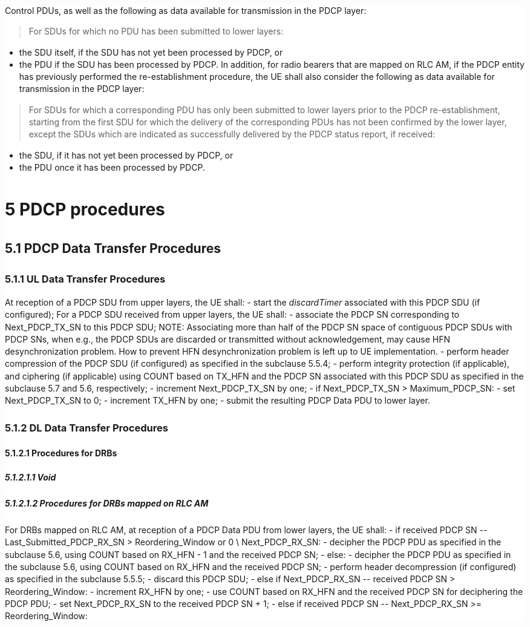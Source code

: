 Control PDUs, as well as the following as data available for transmission in
the PDCP layer:
> For SDUs for which no PDU has been submitted to lower layers:
  * the SDU itself, if the SDU has not yet been processed by PDCP, or
  * the PDU if the SDU has been processed by PDCP.
In addition, for radio bearers that are mapped on RLC AM, if the PDCP entity
has previously performed the re-establishment procedure, the UE shall also
consider the following as data available for transmission in the PDCP layer:
> For SDUs for which a corresponding PDU has only been submitted to lower
> layers prior to the PDCP re-establishment, starting from the first SDU for
> which the delivery of the corresponding PDUs has not been confirmed by the
> lower layer, except the SDUs which are indicated as successfully delivered
> by the PDCP status report, if received:
  * the SDU, if it has not yet been processed by PDCP, or
  * the PDU once it has been processed by PDCP.
# 5 PDCP procedures
## 5.1 PDCP Data Transfer Procedures
### 5.1.1 UL Data Transfer Procedures
At reception of a PDCP SDU from upper layers, the UE shall:
\- start the _discardTimer_ associated with this PDCP SDU (if configured);
For a PDCP SDU received from upper layers, the UE shall:
\- associate the PDCP SN corresponding to Next_PDCP_TX_SN to this PDCP SDU;
NOTE: Associating more than half of the PDCP SN space of contiguous PDCP SDUs
with PDCP SNs, when e.g., the PDCP SDUs are discarded or transmitted without
acknowledgement, may cause HFN desynchronization problem. How to prevent HFN
desynchronization problem is left up to UE implementation.
\- perform header compression of the PDCP SDU (if configured) as specified in
the subclause 5.5.4;
\- perform integrity protection (if applicable), and ciphering (if applicable)
using COUNT based on TX_HFN and the PDCP SN associated with this PDCP SDU as
specified in the subclause 5.7 and 5.6, respectively;
\- increment Next_PDCP_TX_SN by one;
\- if Next_PDCP_TX_SN > Maximum_PDCP_SN:
\- set Next_PDCP_TX_SN to 0;
\- increment TX_HFN by one;
\- submit the resulting PDCP Data PDU to lower layer.
### 5.1.2 DL Data Transfer Procedures
#### 5.1.2.1 Procedures for DRBs
##### 5.1.2.1.1 Void
##### 5.1.2.1.2 Procedures for DRBs mapped on RLC AM
For DRBs mapped on RLC AM, at reception of a PDCP Data PDU from lower layers,
the UE shall:
\- if received PDCP SN -- Last_Submitted_PDCP_RX_SN > Reordering_Window or 0
\ Next_PDCP_RX_SN:
\- decipher the PDCP PDU as specified in the subclause 5.6, using COUNT based
on RX_HFN - 1 and the received PDCP SN;
\- else:
\- decipher the PDCP PDU as specified in the subclause 5.6, using COUNT based
on RX_HFN and the received PDCP SN;
\- perform header decompression (if configured) as specified in the subclause
5.5.5;
\- discard this PDCP SDU;
\- else if Next_PDCP_RX_SN -- received PDCP SN > Reordering_Window:
\- increment RX_HFN by one;
\- use COUNT based on RX_HFN and the received PDCP SN for deciphering the PDCP
PDU;
\- set Next_PDCP_RX_SN to the received PDCP SN + 1;
\- else if received PDCP SN -- Next_PDCP_RX_SN >= Reordering_Window: